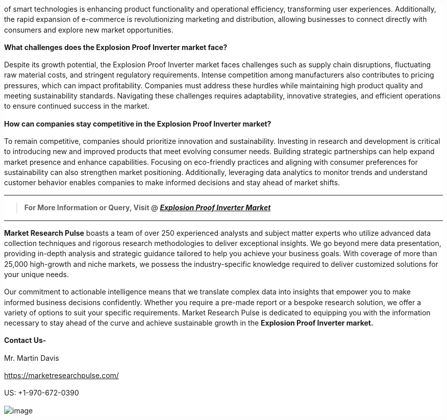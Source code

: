 of smart technologies is enhancing product functionality and operational efficiency, transforming user experiences. Additionally, the rapid expansion of e-commerce is revolutionizing marketing and distribution, allowing businesses to connect directly with consumers and explore new market opportunities.</p><p><strong>What challenges does the Explosion Proof Inverter market face?</strong></p><p>Despite its growth potential, the Explosion Proof Inverter market faces challenges such as supply chain disruptions, fluctuating raw material costs, and stringent regulatory requirements. Intense competition among manufacturers also contributes to pricing pressures, which can impact profitability. Companies must address these hurdles while maintaining high product quality and meeting sustainability standards. Navigating these challenges requires adaptability, innovative strategies, and efficient operations to ensure continued success in the market.</p><p><strong>How can companies stay competitive in the Explosion Proof Inverter market?</strong></p><p>To remain competitive, companies should prioritize innovation and sustainability. Investing in research and development is critical to introducing new and improved products that meet evolving consumer needs. Building strategic partnerships can help expand market presence and enhance capabilities. Focusing on eco-friendly practices and aligning with consumer preferences for sustainability can also strengthen market positioning. Additionally, leveraging data analytics to monitor trends and understand customer behavior enables companies to make informed decisions and stay ahead of market shifts.</p><hr /><blockquote><p><strong>For More Information or Query, Visit @&nbsp;<em><a href="https://marketresearchpulse.com/report/40853/explosion-proof-inverter-market?utm_source=Linkedin&utm_medium=030">Explosion Proof Inverter Market</a></em></strong></p></blockquote><hr /><p><strong>Market Research Pulse</strong> boasts a team of over 250 experienced analysts and subject matter experts who utilize advanced data collection techniques and rigorous research methodologies to deliver exceptional insights. We go beyond mere data presentation, providing in-depth analysis and strategic guidance tailored to help you achieve your business goals. With coverage of more than 25,000 high-growth and niche markets, we possess the industry-specific knowledge required to deliver customized solutions for your unique needs.</p><p>Our commitment to actionable intelligence means that we translate complex data into insights that empower you to make informed business decisions confidently. Whether you require a pre-made report or a bespoke research solution, we offer a variety of options to suit your specific requirements. Market Research Pulse is dedicated to equipping you with the information necessary to stay ahead of the curve and achieve sustainable growth in the <strong>Explosion Proof Inverter market.</strong></p><p><strong>Contact Us-</strong></p><p>Mr. Martin Davis</p><p>https://marketresearchpulse.com/</p><p>US: +1-970-672-0390</p>
![image](https://github.com/user-attachments/assets/46c7f3a6-88ac-4469-935c-56baf8fdfda5)
